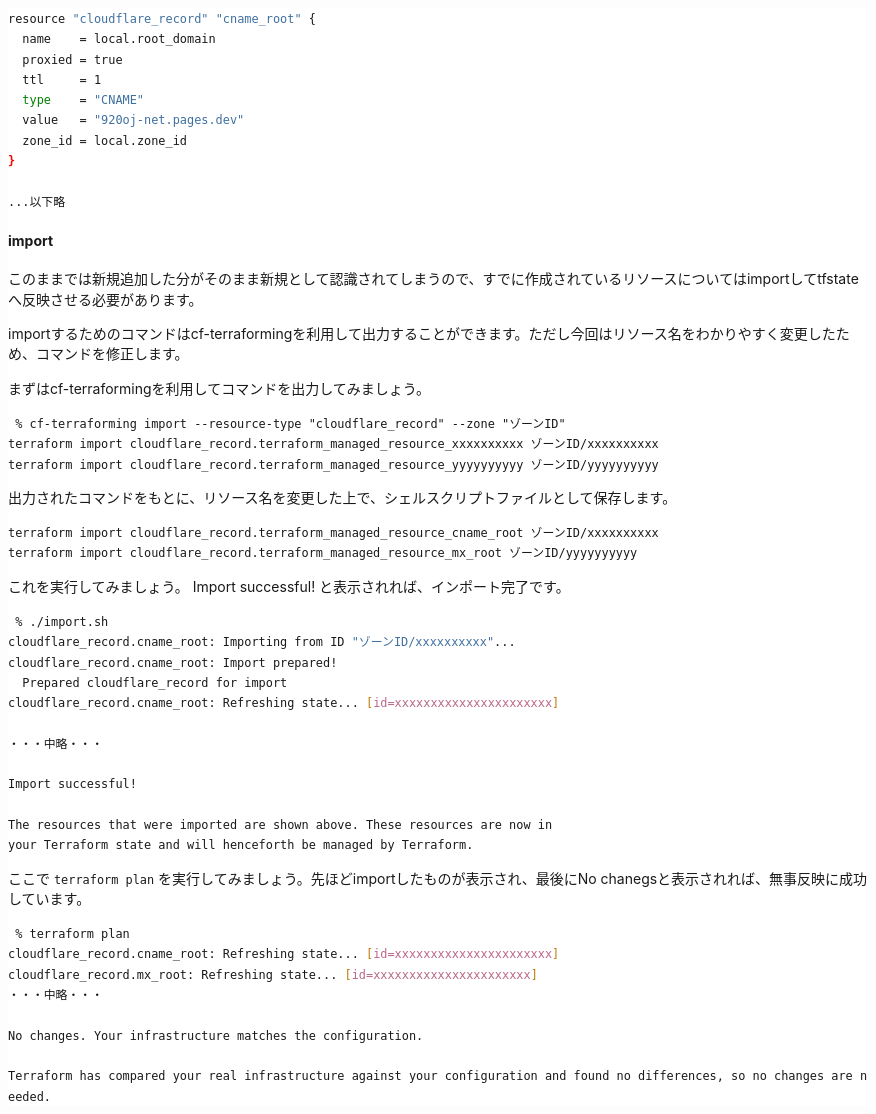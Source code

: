 ```sh record.tf
resource "cloudflare_record" "cname_root" {
  name    = local.root_domain
  proxied = true
  ttl     = 1
  type    = "CNAME"
  value   = "920oj-net.pages.dev"
  zone_id = local.zone_id
}

...以下略
```

#### import

このままでは新規追加した分がそのまま新規として認識されてしまうので、すでに作成されているリソースについてはimportしてtfstateへ反映させる必要があります。

importするためのコマンドはcf-terraformingを利用して出力することができます。ただし今回はリソース名をわかりやすく変更したため、コマンドを修正します。

まずはcf-terraformingを利用してコマンドを出力してみましょう。

```
 % cf-terraforming import --resource-type "cloudflare_record" --zone "ゾーンID"
terraform import cloudflare_record.terraform_managed_resource_xxxxxxxxxx ゾーンID/xxxxxxxxxx
terraform import cloudflare_record.terraform_managed_resource_yyyyyyyyyy ゾーンID/yyyyyyyyyy
```

出力されたコマンドをもとに、リソース名を変更した上で、シェルスクリプトファイルとして保存します。

```bash import.sh
terraform import cloudflare_record.terraform_managed_resource_cname_root ゾーンID/xxxxxxxxxx
terraform import cloudflare_record.terraform_managed_resource_mx_root ゾーンID/yyyyyyyyyy
```

これを実行してみましょう。 Import successful! と表示されれば、インポート完了です。

```sh
 % ./import.sh                  
cloudflare_record.cname_root: Importing from ID "ゾーンID/xxxxxxxxxx"...
cloudflare_record.cname_root: Import prepared!
  Prepared cloudflare_record for import
cloudflare_record.cname_root: Refreshing state... [id=xxxxxxxxxxxxxxxxxxxxxx]

・・・中略・・・

Import successful!

The resources that were imported are shown above. These resources are now in
your Terraform state and will henceforth be managed by Terraform.
```

ここで `terraform plan` を実行してみましょう。先ほどimportしたものが表示され、最後にNo chanegsと表示されれば、無事反映に成功しています。

```sh
 % terraform plan
cloudflare_record.cname_root: Refreshing state... [id=xxxxxxxxxxxxxxxxxxxxxx]
cloudflare_record.mx_root: Refreshing state... [id=xxxxxxxxxxxxxxxxxxxxxx]
・・・中略・・・

No changes. Your infrastructure matches the configuration.

Terraform has compared your real infrastructure against your configuration and found no differences, so no changes are needed.
```
